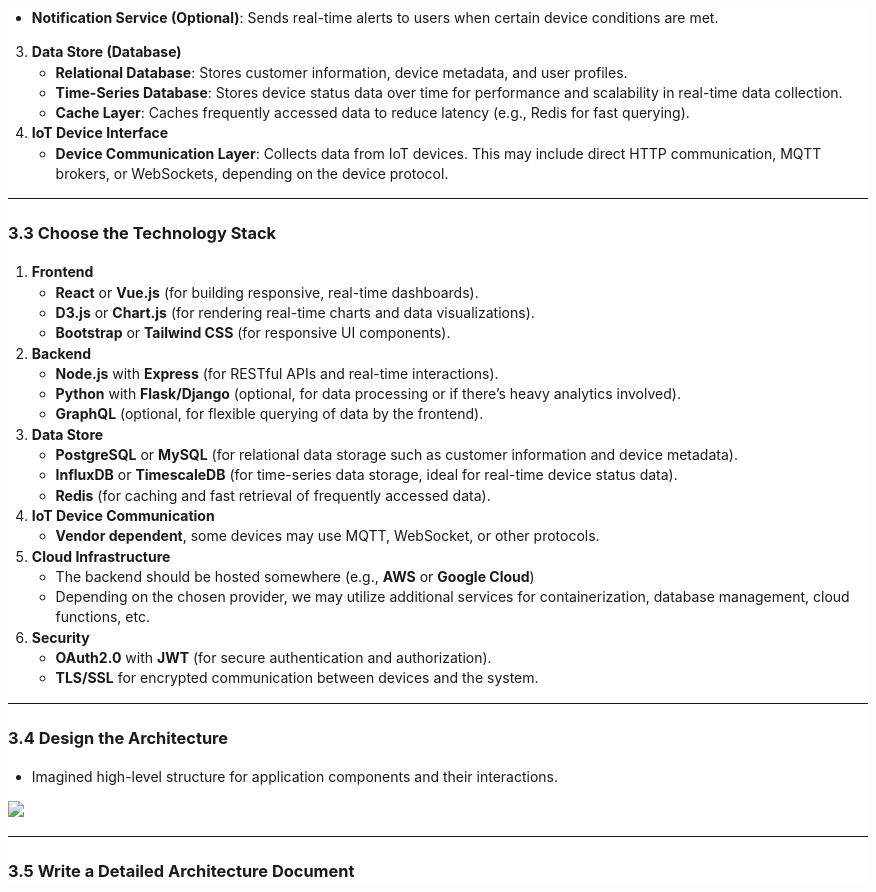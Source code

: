    - **Notification Service (Optional)**: Sends real-time alerts to users when certain device conditions are met.
3. **Data Store (Database)**
   - **Relational Database**: Stores customer information, device metadata, and user profiles.
   - **Time-Series Database**: Stores device status data over time for performance and scalability in real-time data collection.
   - **Cache Layer**: Caches frequently accessed data to reduce latency (e.g., Redis for fast querying).
4. **IoT Device Interface**
   - **Device Communication Layer**: Collects data from IoT devices. This may include direct HTTP communication, MQTT brokers, or WebSockets, depending on the device protocol.

------

### 3.3 **Choose the Technology Stack**

1. **Frontend**
   - **React** or **Vue.js** (for building responsive, real-time dashboards).
   - **D3.js** or **Chart.js** (for rendering real-time charts and data visualizations).
   - **Bootstrap** or **Tailwind CSS** (for responsive UI components).
2. **Backend**
   - **Node.js** with **Express** (for RESTful APIs and real-time interactions).
   - **Python** with **Flask/Django** (optional, for data processing or if there’s heavy analytics involved).
   - **GraphQL** (optional, for flexible querying of data by the frontend).
3. **Data Store**
   - **PostgreSQL** or **MySQL** (for relational data storage such as customer information and device metadata).
   - **InfluxDB** or **TimescaleDB** (for time-series data storage, ideal for real-time device status data).
   - **Redis** (for caching and fast retrieval of frequently accessed data).
4. **IoT Device Communication**
   - **Vendor dependent**, some devices may use MQTT, WebSocket, or other protocols.
5. **Cloud Infrastructure**
   - The backend should be hosted somewhere (e.g., **AWS** or **Google Cloud**)
   - Depending on the chosen provider, we may utilize additional services for containerization, database management, cloud functions, etc.
6. **Security**
   - **OAuth2.0** with **JWT** (for secure authentication and authorization).
   - **TLS/SSL** for encrypted communication between devices and the system.

------

### 3.4 **Design the Architecture**

- Imagined high-level structure for application components and their interactions.

![](https://i.postimg.cc/8P3wS0N6/Untitled-Diagram-drawio-5.png)

------

### 3.5 **Write a Detailed Architecture Document**
